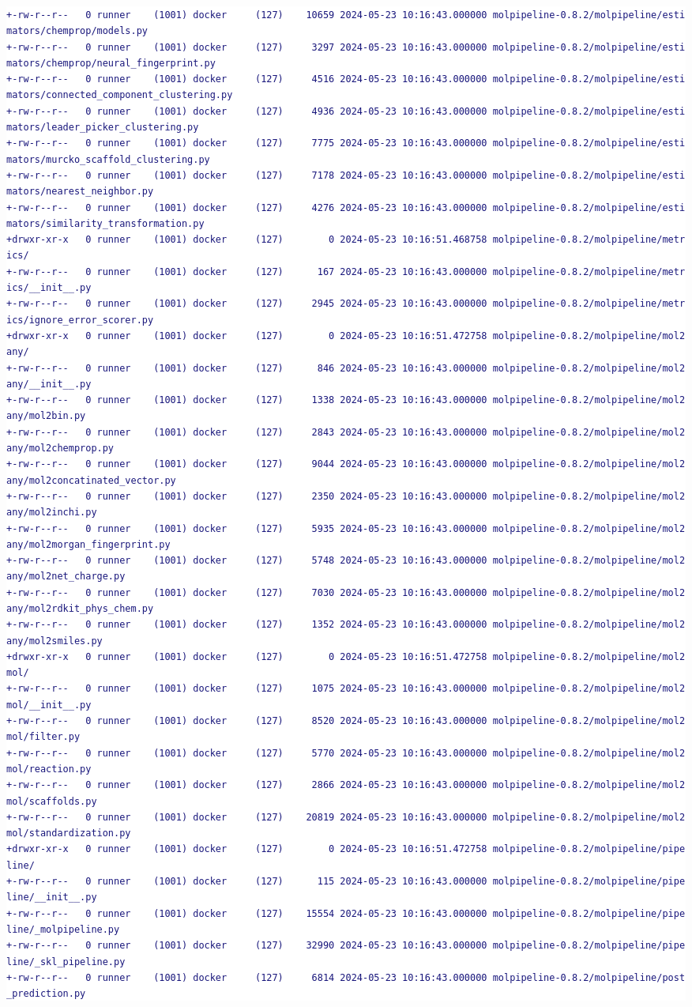 ```diff
+-rw-r--r--   0 runner    (1001) docker     (127)    10659 2024-05-23 10:16:43.000000 molpipeline-0.8.2/molpipeline/estimators/chemprop/models.py
+-rw-r--r--   0 runner    (1001) docker     (127)     3297 2024-05-23 10:16:43.000000 molpipeline-0.8.2/molpipeline/estimators/chemprop/neural_fingerprint.py
+-rw-r--r--   0 runner    (1001) docker     (127)     4516 2024-05-23 10:16:43.000000 molpipeline-0.8.2/molpipeline/estimators/connected_component_clustering.py
+-rw-r--r--   0 runner    (1001) docker     (127)     4936 2024-05-23 10:16:43.000000 molpipeline-0.8.2/molpipeline/estimators/leader_picker_clustering.py
+-rw-r--r--   0 runner    (1001) docker     (127)     7775 2024-05-23 10:16:43.000000 molpipeline-0.8.2/molpipeline/estimators/murcko_scaffold_clustering.py
+-rw-r--r--   0 runner    (1001) docker     (127)     7178 2024-05-23 10:16:43.000000 molpipeline-0.8.2/molpipeline/estimators/nearest_neighbor.py
+-rw-r--r--   0 runner    (1001) docker     (127)     4276 2024-05-23 10:16:43.000000 molpipeline-0.8.2/molpipeline/estimators/similarity_transformation.py
+drwxr-xr-x   0 runner    (1001) docker     (127)        0 2024-05-23 10:16:51.468758 molpipeline-0.8.2/molpipeline/metrics/
+-rw-r--r--   0 runner    (1001) docker     (127)      167 2024-05-23 10:16:43.000000 molpipeline-0.8.2/molpipeline/metrics/__init__.py
+-rw-r--r--   0 runner    (1001) docker     (127)     2945 2024-05-23 10:16:43.000000 molpipeline-0.8.2/molpipeline/metrics/ignore_error_scorer.py
+drwxr-xr-x   0 runner    (1001) docker     (127)        0 2024-05-23 10:16:51.472758 molpipeline-0.8.2/molpipeline/mol2any/
+-rw-r--r--   0 runner    (1001) docker     (127)      846 2024-05-23 10:16:43.000000 molpipeline-0.8.2/molpipeline/mol2any/__init__.py
+-rw-r--r--   0 runner    (1001) docker     (127)     1338 2024-05-23 10:16:43.000000 molpipeline-0.8.2/molpipeline/mol2any/mol2bin.py
+-rw-r--r--   0 runner    (1001) docker     (127)     2843 2024-05-23 10:16:43.000000 molpipeline-0.8.2/molpipeline/mol2any/mol2chemprop.py
+-rw-r--r--   0 runner    (1001) docker     (127)     9044 2024-05-23 10:16:43.000000 molpipeline-0.8.2/molpipeline/mol2any/mol2concatinated_vector.py
+-rw-r--r--   0 runner    (1001) docker     (127)     2350 2024-05-23 10:16:43.000000 molpipeline-0.8.2/molpipeline/mol2any/mol2inchi.py
+-rw-r--r--   0 runner    (1001) docker     (127)     5935 2024-05-23 10:16:43.000000 molpipeline-0.8.2/molpipeline/mol2any/mol2morgan_fingerprint.py
+-rw-r--r--   0 runner    (1001) docker     (127)     5748 2024-05-23 10:16:43.000000 molpipeline-0.8.2/molpipeline/mol2any/mol2net_charge.py
+-rw-r--r--   0 runner    (1001) docker     (127)     7030 2024-05-23 10:16:43.000000 molpipeline-0.8.2/molpipeline/mol2any/mol2rdkit_phys_chem.py
+-rw-r--r--   0 runner    (1001) docker     (127)     1352 2024-05-23 10:16:43.000000 molpipeline-0.8.2/molpipeline/mol2any/mol2smiles.py
+drwxr-xr-x   0 runner    (1001) docker     (127)        0 2024-05-23 10:16:51.472758 molpipeline-0.8.2/molpipeline/mol2mol/
+-rw-r--r--   0 runner    (1001) docker     (127)     1075 2024-05-23 10:16:43.000000 molpipeline-0.8.2/molpipeline/mol2mol/__init__.py
+-rw-r--r--   0 runner    (1001) docker     (127)     8520 2024-05-23 10:16:43.000000 molpipeline-0.8.2/molpipeline/mol2mol/filter.py
+-rw-r--r--   0 runner    (1001) docker     (127)     5770 2024-05-23 10:16:43.000000 molpipeline-0.8.2/molpipeline/mol2mol/reaction.py
+-rw-r--r--   0 runner    (1001) docker     (127)     2866 2024-05-23 10:16:43.000000 molpipeline-0.8.2/molpipeline/mol2mol/scaffolds.py
+-rw-r--r--   0 runner    (1001) docker     (127)    20819 2024-05-23 10:16:43.000000 molpipeline-0.8.2/molpipeline/mol2mol/standardization.py
+drwxr-xr-x   0 runner    (1001) docker     (127)        0 2024-05-23 10:16:51.472758 molpipeline-0.8.2/molpipeline/pipeline/
+-rw-r--r--   0 runner    (1001) docker     (127)      115 2024-05-23 10:16:43.000000 molpipeline-0.8.2/molpipeline/pipeline/__init__.py
+-rw-r--r--   0 runner    (1001) docker     (127)    15554 2024-05-23 10:16:43.000000 molpipeline-0.8.2/molpipeline/pipeline/_molpipeline.py
+-rw-r--r--   0 runner    (1001) docker     (127)    32990 2024-05-23 10:16:43.000000 molpipeline-0.8.2/molpipeline/pipeline/_skl_pipeline.py
+-rw-r--r--   0 runner    (1001) docker     (127)     6814 2024-05-23 10:16:43.000000 molpipeline-0.8.2/molpipeline/post_prediction.py
```